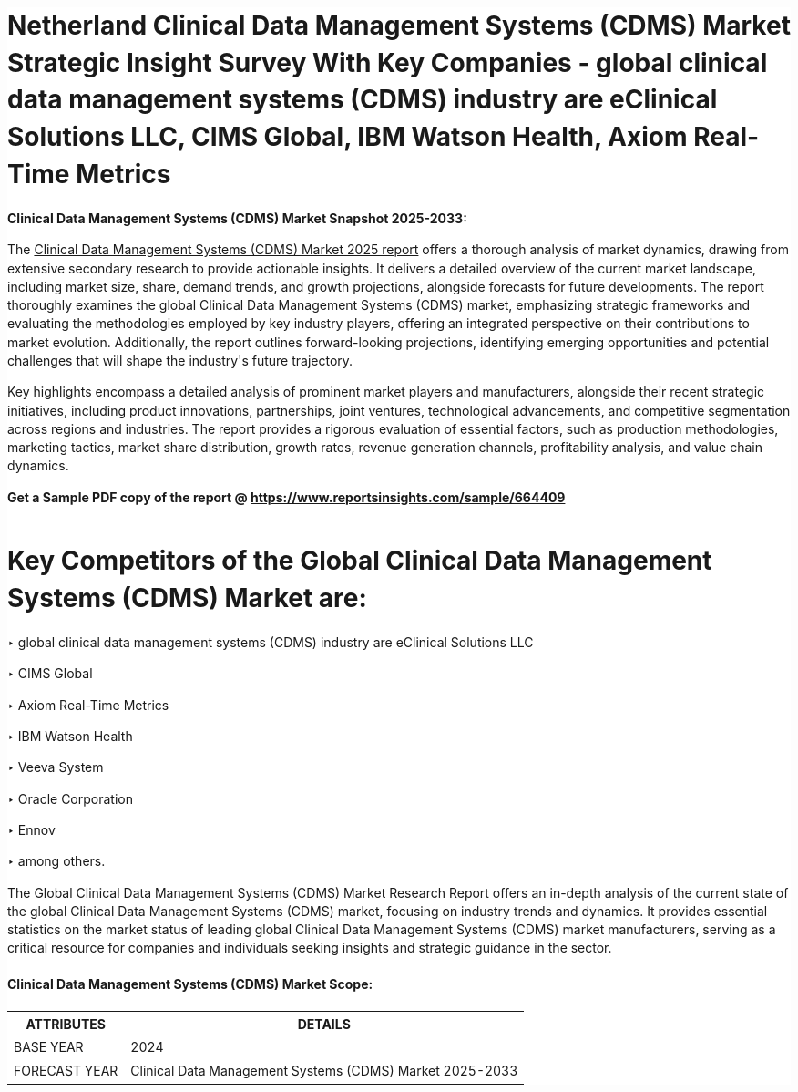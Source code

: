 # Netherland Clinical Data Management Systems (CDMS) Market Strategic Insight Survey With Key Companies - global clinical data management systems (CDMS) industry are eClinical Solutions LLC, CIMS Global, IBM Watson Health, Axiom Real-Time Metrics

<strong>Clinical Data Management Systems (CDMS) Market Snapshot 2025-2033:</strong>

 The <a href=https://www.reportsinsights.com/sample/664409>Clinical Data Management Systems (CDMS) Market 2025 report</a> offers a thorough analysis of market dynamics, drawing from extensive secondary research to provide actionable insights. It delivers a detailed overview of the current market landscape, including market size, share, demand trends, and growth projections, alongside forecasts for future developments. The report thoroughly examines the global Clinical Data Management Systems (CDMS) market, emphasizing strategic frameworks and evaluating the methodologies employed by key industry players, offering an integrated perspective on their contributions to market evolution. Additionally, the report outlines forward-looking projections, identifying emerging opportunities and potential challenges that will shape the industry's future trajectory.

Key highlights encompass a detailed analysis of prominent market players and manufacturers, alongside their recent strategic initiatives, including product innovations, partnerships, joint ventures, technological advancements, and competitive segmentation across regions and industries. The report provides a rigorous evaluation of essential factors, such as production methodologies, marketing tactics, market share distribution, growth rates, revenue generation channels, profitability analysis, and value chain dynamics.

<strong>Get a Sample PDF copy of the report @ <a href=https://www.reportsinsights.com/sample/664409>https://www.reportsinsights.com/sample/664409</a></strong>

# <strong>Key Competitors of the Global Clinical Data Management Systems (CDMS) Market are:</strong>

‣ global clinical data management systems (CDMS) industry are eClinical Solutions LLC

‣ CIMS Global

‣ Axiom Real-Time Metrics

‣ IBM Watson Health

‣ Veeva System

‣ Oracle Corporation

‣ Ennov

‣ among others.

The Global Clinical Data Management Systems (CDMS) Market Research Report offers an in-depth analysis of the current state of the global Clinical Data Management Systems (CDMS) market, focusing on industry trends and dynamics. It provides essential statistics on the market status of leading global Clinical Data Management Systems (CDMS) market manufacturers, serving as a critical resource for companies and individuals seeking insights and strategic guidance in the sector.

<h4>Clinical Data Management Systems (CDMS) Market Scope:</h4>
<table>
<tr>
<th>ATTRIBUTES</th>
<th>DETAILS</th>
</tr>
<tr>
<td>BASE YEAR</td>
<td>2024</td>
</tr>
<tr>
<td>FORECAST YEAR</td>
<td>Clinical Data Management Systems (CDMS) Market 2025-2033</td>
</tr>
